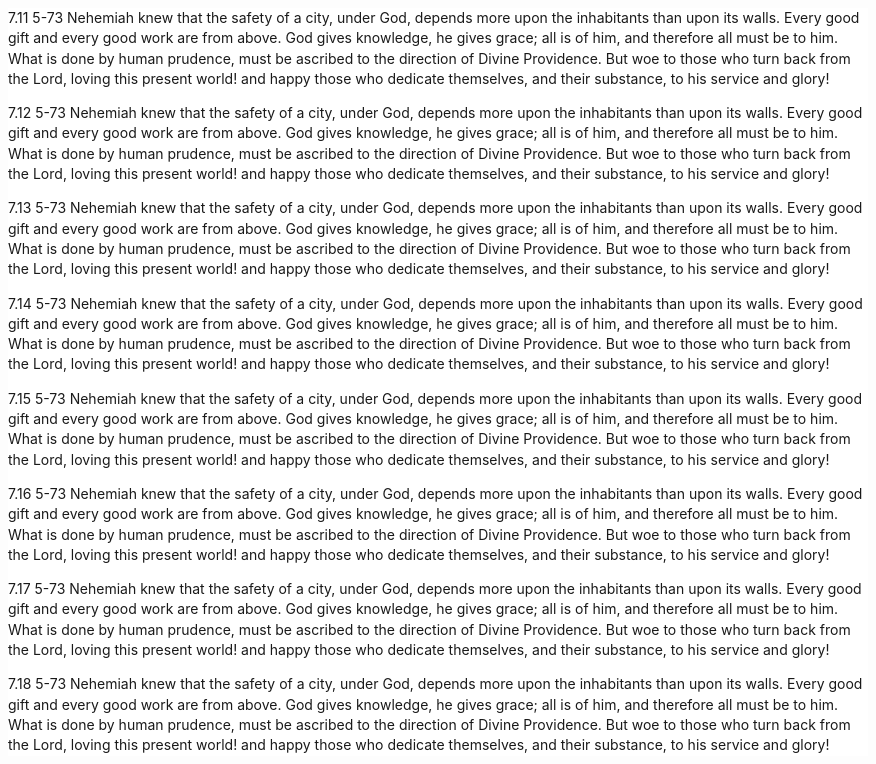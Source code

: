 7.11 5-73 Nehemiah knew that the safety of a city, under God, depends more upon the inhabitants than upon its walls. Every good gift and every good work are from above. God gives knowledge, he gives grace; all is of him, and therefore all must be to him. What is done by human prudence, must be ascribed to the direction of Divine Providence. But woe to those who turn back from the Lord, loving this present world! and happy those who dedicate themselves, and their substance, to his service and glory!

7.12 5-73 Nehemiah knew that the safety of a city, under God, depends more upon the inhabitants than upon its walls. Every good gift and every good work are from above. God gives knowledge, he gives grace; all is of him, and therefore all must be to him. What is done by human prudence, must be ascribed to the direction of Divine Providence. But woe to those who turn back from the Lord, loving this present world! and happy those who dedicate themselves, and their substance, to his service and glory!

7.13 5-73 Nehemiah knew that the safety of a city, under God, depends more upon the inhabitants than upon its walls. Every good gift and every good work are from above. God gives knowledge, he gives grace; all is of him, and therefore all must be to him. What is done by human prudence, must be ascribed to the direction of Divine Providence. But woe to those who turn back from the Lord, loving this present world! and happy those who dedicate themselves, and their substance, to his service and glory!

7.14 5-73 Nehemiah knew that the safety of a city, under God, depends more upon the inhabitants than upon its walls. Every good gift and every good work are from above. God gives knowledge, he gives grace; all is of him, and therefore all must be to him. What is done by human prudence, must be ascribed to the direction of Divine Providence. But woe to those who turn back from the Lord, loving this present world! and happy those who dedicate themselves, and their substance, to his service and glory!

7.15 5-73 Nehemiah knew that the safety of a city, under God, depends more upon the inhabitants than upon its walls. Every good gift and every good work are from above. God gives knowledge, he gives grace; all is of him, and therefore all must be to him. What is done by human prudence, must be ascribed to the direction of Divine Providence. But woe to those who turn back from the Lord, loving this present world! and happy those who dedicate themselves, and their substance, to his service and glory!

7.16 5-73 Nehemiah knew that the safety of a city, under God, depends more upon the inhabitants than upon its walls. Every good gift and every good work are from above. God gives knowledge, he gives grace; all is of him, and therefore all must be to him. What is done by human prudence, must be ascribed to the direction of Divine Providence. But woe to those who turn back from the Lord, loving this present world! and happy those who dedicate themselves, and their substance, to his service and glory!

7.17 5-73 Nehemiah knew that the safety of a city, under God, depends more upon the inhabitants than upon its walls. Every good gift and every good work are from above. God gives knowledge, he gives grace; all is of him, and therefore all must be to him. What is done by human prudence, must be ascribed to the direction of Divine Providence. But woe to those who turn back from the Lord, loving this present world! and happy those who dedicate themselves, and their substance, to his service and glory!

7.18 5-73 Nehemiah knew that the safety of a city, under God, depends more upon the inhabitants than upon its walls. Every good gift and every good work are from above. God gives knowledge, he gives grace; all is of him, and therefore all must be to him. What is done by human prudence, must be ascribed to the direction of Divine Providence. But woe to those who turn back from the Lord, loving this present world! and happy those who dedicate themselves, and their substance, to his service and glory!
